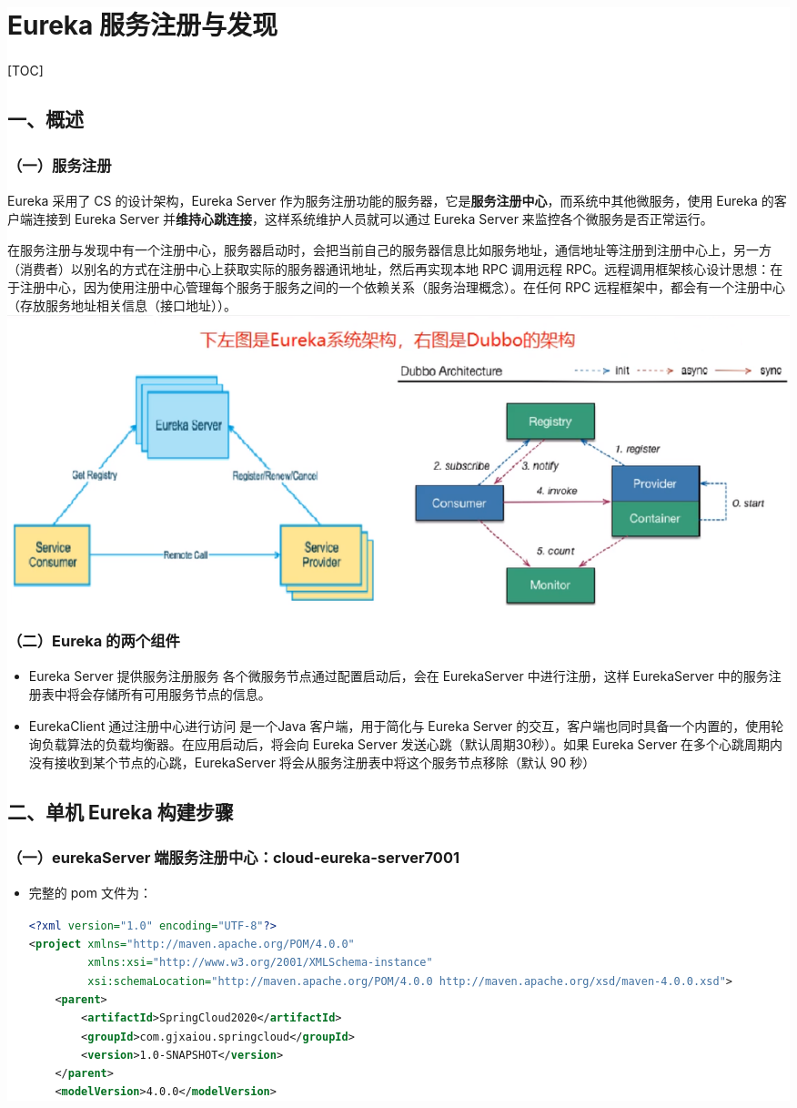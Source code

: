 # Eureka 服务注册与发现

[TOC]



## 一、概述

### （一）服务注册
Eureka 采用了 CS 的设计架构，Eureka Server 作为服务注册功能的服务器，它是**服务注册中心**，而系统中其他微服务，使用 Eureka 的客户端连接到 Eureka Server 并**维持心跳连接**，这样系统维护人员就可以通过 Eureka Server 来监控各个微服务是否正常运行。

在服务注册与发现中有一个注册中心，服务器启动时，会把当前自己的服务器信息比如服务地址，通信地址等注册到注册中心上，另一方（消费者）以别名的方式在注册中心上获取实际的服务器通讯地址，然后再实现本地 RPC 调用远程 RPC。远程调用框架核心设计思想：在于注册中心，因为使用注册中心管理每个服务于服务之间的一个依赖关系（服务治理概念）。在任何 RPC 远程框架中，都会有一个注册中心（存放服务地址相关信息（接口地址））。
<img src="FrameDay03_Eureka.resource/服务注册.png">

### （二）Eureka 的两个组件
- Eureka Server 提供服务注册服务
    各个微服务节点通过配置启动后，会在 EurekaServer 中进行注册，这样 EurekaServer 中的服务注册表中将会存储所有可用服务节点的信息。

- EurekaClient 通过注册中心进行访问
    是一个Java 客户端，用于简化与 Eureka Server 的交互，客户端也同时具备一个内置的，使用轮询负载算法的负载均衡器。在应用启动后，将会向 Eureka Server 发送心跳（默认周期30秒）。如果 Eureka Server 在多个心跳周期内没有接收到某个节点的心跳，EurekaServer 将会从服务注册表中将这个服务节点移除（默认 90 秒）

## 二、单机 Eureka 构建步骤
### （一）eurekaServer 端服务注册中心：cloud-eureka-server7001
- 完整的 pom 文件为：

    ```xml
    <?xml version="1.0" encoding="UTF-8"?>
    <project xmlns="http://maven.apache.org/POM/4.0.0"
             xmlns:xsi="http://www.w3.org/2001/XMLSchema-instance"
             xsi:schemaLocation="http://maven.apache.org/POM/4.0.0 http://maven.apache.org/xsd/maven-4.0.0.xsd">
        <parent>
            <artifactId>SpringCloud2020</artifactId>
            <groupId>com.gjxaiou.springcloud</groupId>
            <version>1.0-SNAPSHOT</version>
        </parent>
        <modelVersion>4.0.0</modelVersion>
    